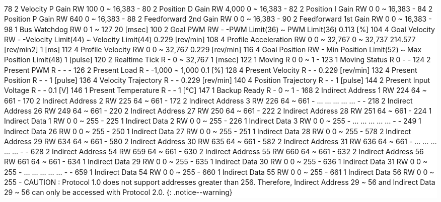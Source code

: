 78	2	Velocity P Gain	RW	100	0 ~ 16,383	-
80	2	Position D Gain	RW	4,000	0 ~ 16,383	-
82	2	Position I Gain	RW	0	0 ~ 16,383	-
84	2	Position P Gain	RW	640	0 ~ 16,383	-
88	2	Feedforward 2nd Gain	RW	0	0 ~ 16,383	-
90	2	Feedforward 1st Gain	RW	0	0 ~ 16,383	-
98	1	Bus Watchdog	RW	0	1 ~ 127	20 [msec]
100	2	Goal PWM	RW	-	-PWM Limit(36) ~
PWM Limit(36)	0.113 [%]
104	4	Goal Velocity	RW	-	-Velocity Limit(44) ~
Velocity Limit(44)	0.229 [rev/min]
108	4	Profile Acceleration	RW	0	0 ~ 32,767
0 ~ 32,737	214.577 [rev/min2]
1 [ms]
112	4	Profile Velocity	RW	0	0 ~ 32,767	0.229 [rev/min]
116	4	Goal Position	RW	-	Min Position Limit(52) ~
Max Position Limit(48)	1 [pulse]
120	2	Realtime Tick	R	-	0 ~ 32,767	1 [msec]
122	1	Moving	R	0	0 ~ 1	-
123	1	Moving Status	R	0	-	-
124	2	Present PWM	R	-	-	-
126	2	Present Load	R	-	-1,000 ~ 1,000	0.1 [%]
128	4	Present Velocity	R	-	-	0.229 [rev/min]
132	4	Present Position	R	-	-	1 [pulse]
136	4	Velocity Trajectory	R	-	-	0.229 [rev/min]
140	4	Position Trajectory	R	-	-	1 [pulse]
144	2	Present Input Voltage	R	-	-	0.1 [V]
146	1	Present Temperature	R	-	-	1 [°C]
147	1	Backup Ready	R	-	0 ~ 1	-
168	2	Indirect Address 1	RW	224	64 ~ 661	-
170	2	Indirect Address 2	RW	225	64 ~ 661	-
172	2	Indirect Address 3	RW	226	64 ~ 661	-
…	…	…	…	…	-	-
218	2	Indirect Address 26	RW	249	64 ~ 661	-
220	2	Indirect Address 27	RW	250	64 ~ 661	-
222	2	Indirect Address 28	RW	251	64 ~ 661	-
224	1	Indirect Data 1	RW	0	0 ~ 255	-
225	1	Indirect Data 2	RW	0	0 ~ 255	-
226	1	Indirect Data 3	RW	0	0 ~ 255	-
…	…	…	…	…	-	-
249	1	Indirect Data 26	RW	0	0 ~ 255	-
250	1	Indirect Data 27	RW	0	0 ~ 255	-
251	1	Indirect Data 28	RW	0	0 ~ 255	-
578	2	Indirect Address 29	RW	634	64 ~ 661	-
580	2	Indirect Address 30	RW	635	64 ~ 661	-
582	2	Indirect Address 31	RW	636	64 ~ 661	-
…	…	…	…	…	-	-
628	2	Indirect Address 54	RW	659	64 ~ 661	-
630	2	Indirect Address 55	RW	660	64 ~ 661	-
632	2	Indirect Address 56	RW	661	64 ~ 661	-
634	1	Indirect Data 29	RW	0	0 ~ 255	-
635	1	Indirect Data 30	RW	0	0 ~ 255	-
636	1	Indirect Data 31	RW	0	0 ~ 255	-
…	…	…	…	…	-	-
659	1	Indirect Data 54	RW	0	0 ~ 255	-
660	1	Indirect Data 55	RW	0	0 ~ 255	-
661	1	Indirect Data 56	RW	0	0 ~ 255	-
CAUTION : Protocol 1.0 does not support addresses greater than 256. Therefore, Indirect Address 29 ~ 56 and Indirect Data 29 ~ 56 can only be accessed with Protocol 2.0. {: .notice--warning}
